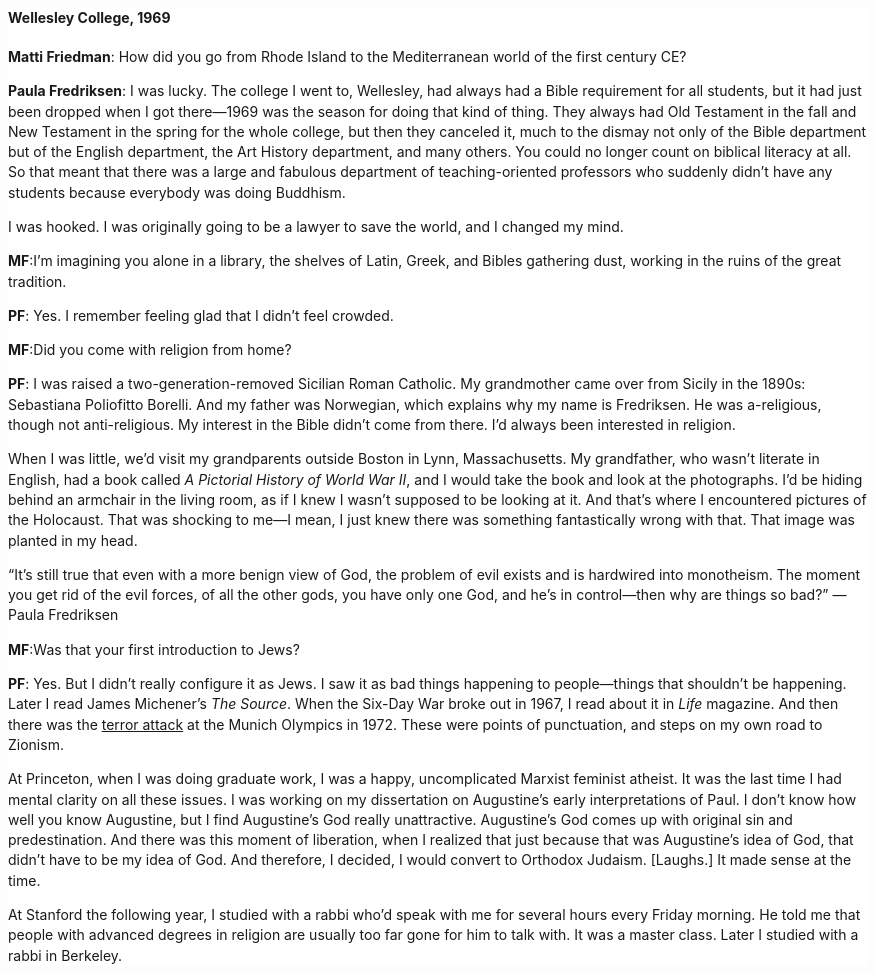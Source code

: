 #### Wellesley College, 1969

**Matti Friedman**: How did you go from Rhode Island to the Mediterranean world of the first century CE?

**Paula Fredriksen**: I was lucky. The college I went to, Wellesley, had always had a Bible requirement for all students, but it had just been dropped when I got there—1969 was the season for doing that kind of thing. They always had Old Testament in the fall and New Testament in the spring for the whole college, but then they canceled it, much to the dismay not only of the Bible department but of the English department, the Art History department, and many others. You could no longer count on biblical literacy at all. So that meant that there was a large and fabulous department of teaching-oriented professors who suddenly didn’t have any students because everybody was doing Buddhism.

I was hooked. I was originally going to be a lawyer to save the world, and I changed my mind.

**MF**:I’m imagining you alone in a library, the shelves of Latin, Greek, and Bibles gathering dust, working in the ruins of the great tradition.

**PF**: Yes. I remember feeling glad that I didn’t feel crowded.

**MF**:Did you come with religion from home?

**PF**: I was raised a two-generation-removed Sicilian Roman Catholic. My grandmother came over from Sicily in the 1890s: Sebastiana Poliofitto Borelli. And my father was Norwegian, which explains why my name is Fredriksen. He was a-religious, though not anti-religious. My interest in the Bible didn’t come from there. I’d always been interested in religion.

When I was little, we’d visit my grandparents outside Boston in Lynn, Massachusetts. My grandfather, who wasn’t literate in English, had a book called *A Pictorial History of World War II*, and I would take the book and look at the photographs. I’d be hiding behind an armchair in the living room, as if I knew I wasn’t supposed to be looking at it. And that’s where I encountered pictures of the Holocaust. That was shocking to me—I mean, I just knew there was something fantastically wrong with that. That image was planted in my head.

“It’s still true that even with a more benign view of God, the problem of evil exists and is hardwired into monotheism. The moment you get rid of the evil forces, of all the other gods, you have only one God, and he’s in control—then why are things so bad?” —Paula Fredriksen

**MF**:Was that your first introduction to Jews?

**PF**: Yes. But I didn’t really configure it as Jews. I saw it as bad things happening to people—things that shouldn’t be happening. Later I read James Michener’s *The Source*. When the Six-Day War broke out in 1967, I read about it in *Life* magazine. And then there was the [terror attack](https://www.olympics.com/en/olympic-games/munich-1972) at the Munich Olympics in 1972. These were points of punctuation, and steps on my own road to Zionism.

At Princeton, when I was doing graduate work, I was a happy, uncomplicated Marxist feminist atheist. It was the last time I had mental clarity on all these issues. I was working on my dissertation on Augustine’s early interpretations of Paul. I don’t know how well you know Augustine, but I find Augustine’s God really unattractive. Augustine’s God comes up with original sin and predestination. And there was this moment of liberation, when I realized that just because that was Augustine’s idea of God, that didn’t have to be my idea of God. And therefore, I decided, I would convert to Orthodox Judaism. \[Laughs.\] It made sense at the time.

At Stanford the following year, I studied with a rabbi who’d speak with me for several hours every Friday morning. He told me that people with advanced degrees in religion are usually too far gone for him to talk with. It was a master class. Later I studied with a rabbi in Berkeley.
